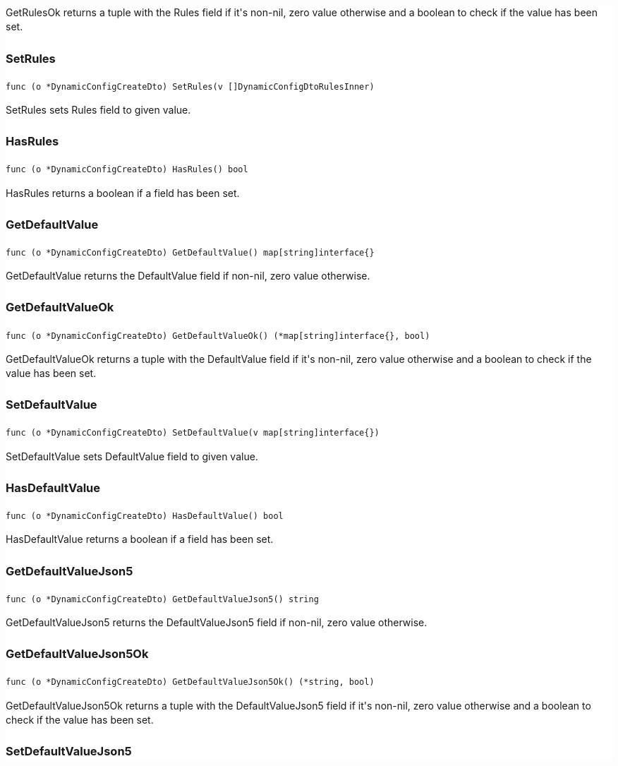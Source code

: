 GetRulesOk returns a tuple with the Rules field if it's non-nil, zero value otherwise
and a boolean to check if the value has been set.

### SetRules

`func (o *DynamicConfigCreateDto) SetRules(v []DynamicConfigDtoRulesInner)`

SetRules sets Rules field to given value.

### HasRules

`func (o *DynamicConfigCreateDto) HasRules() bool`

HasRules returns a boolean if a field has been set.

### GetDefaultValue

`func (o *DynamicConfigCreateDto) GetDefaultValue() map[string]interface{}`

GetDefaultValue returns the DefaultValue field if non-nil, zero value otherwise.

### GetDefaultValueOk

`func (o *DynamicConfigCreateDto) GetDefaultValueOk() (*map[string]interface{}, bool)`

GetDefaultValueOk returns a tuple with the DefaultValue field if it's non-nil, zero value otherwise
and a boolean to check if the value has been set.

### SetDefaultValue

`func (o *DynamicConfigCreateDto) SetDefaultValue(v map[string]interface{})`

SetDefaultValue sets DefaultValue field to given value.

### HasDefaultValue

`func (o *DynamicConfigCreateDto) HasDefaultValue() bool`

HasDefaultValue returns a boolean if a field has been set.

### GetDefaultValueJson5

`func (o *DynamicConfigCreateDto) GetDefaultValueJson5() string`

GetDefaultValueJson5 returns the DefaultValueJson5 field if non-nil, zero value otherwise.

### GetDefaultValueJson5Ok

`func (o *DynamicConfigCreateDto) GetDefaultValueJson5Ok() (*string, bool)`

GetDefaultValueJson5Ok returns a tuple with the DefaultValueJson5 field if it's non-nil, zero value otherwise
and a boolean to check if the value has been set.

### SetDefaultValueJson5
